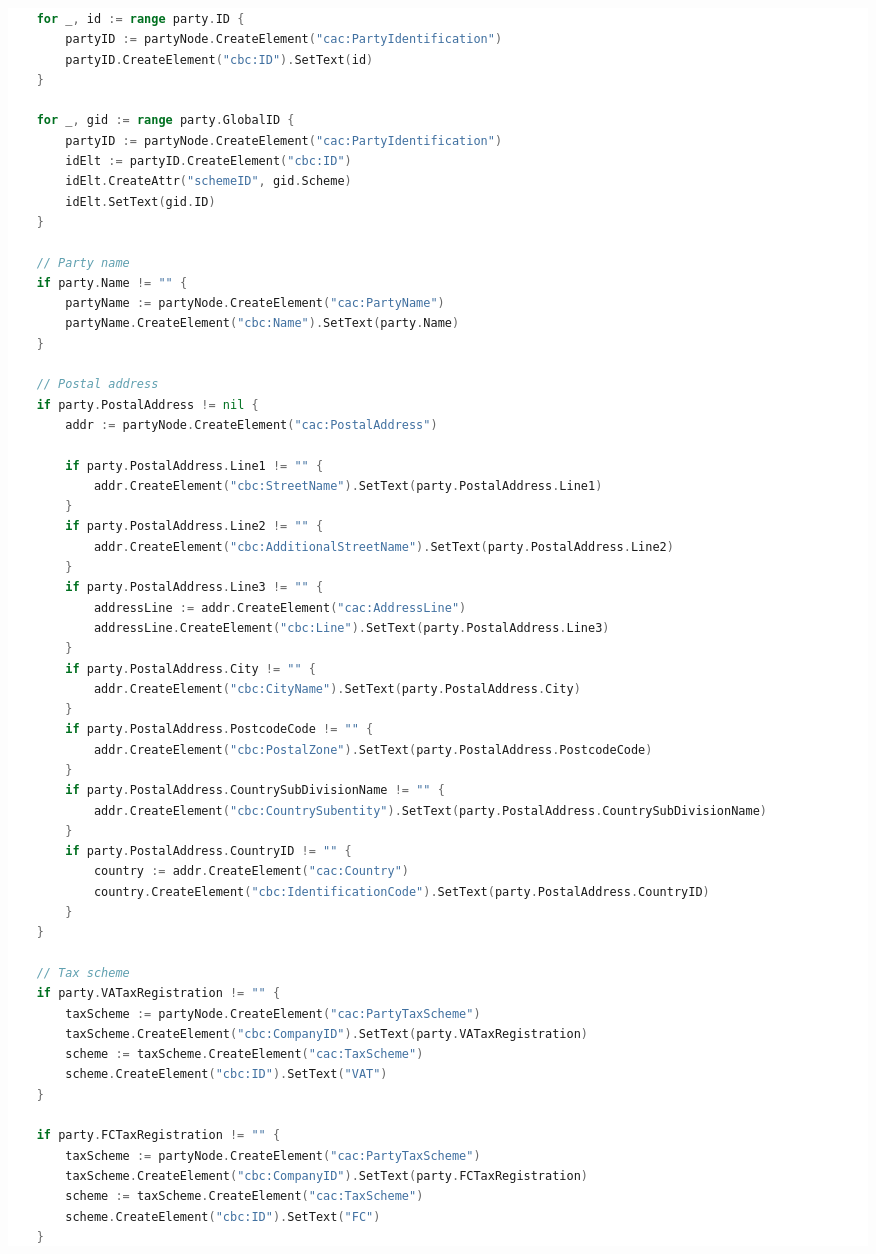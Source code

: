 ```go
    for _, id := range party.ID {
        partyID := partyNode.CreateElement("cac:PartyIdentification")
        partyID.CreateElement("cbc:ID").SetText(id)
    }

    for _, gid := range party.GlobalID {
        partyID := partyNode.CreateElement("cac:PartyIdentification")
        idElt := partyID.CreateElement("cbc:ID")
        idElt.CreateAttr("schemeID", gid.Scheme)
        idElt.SetText(gid.ID)
    }

    // Party name
    if party.Name != "" {
        partyName := partyNode.CreateElement("cac:PartyName")
        partyName.CreateElement("cbc:Name").SetText(party.Name)
    }

    // Postal address
    if party.PostalAddress != nil {
        addr := partyNode.CreateElement("cac:PostalAddress")

        if party.PostalAddress.Line1 != "" {
            addr.CreateElement("cbc:StreetName").SetText(party.PostalAddress.Line1)
        }
        if party.PostalAddress.Line2 != "" {
            addr.CreateElement("cbc:AdditionalStreetName").SetText(party.PostalAddress.Line2)
        }
        if party.PostalAddress.Line3 != "" {
            addressLine := addr.CreateElement("cac:AddressLine")
            addressLine.CreateElement("cbc:Line").SetText(party.PostalAddress.Line3)
        }
        if party.PostalAddress.City != "" {
            addr.CreateElement("cbc:CityName").SetText(party.PostalAddress.City)
        }
        if party.PostalAddress.PostcodeCode != "" {
            addr.CreateElement("cbc:PostalZone").SetText(party.PostalAddress.PostcodeCode)
        }
        if party.PostalAddress.CountrySubDivisionName != "" {
            addr.CreateElement("cbc:CountrySubentity").SetText(party.PostalAddress.CountrySubDivisionName)
        }
        if party.PostalAddress.CountryID != "" {
            country := addr.CreateElement("cac:Country")
            country.CreateElement("cbc:IdentificationCode").SetText(party.PostalAddress.CountryID)
        }
    }

    // Tax scheme
    if party.VATaxRegistration != "" {
        taxScheme := partyNode.CreateElement("cac:PartyTaxScheme")
        taxScheme.CreateElement("cbc:CompanyID").SetText(party.VATaxRegistration)
        scheme := taxScheme.CreateElement("cac:TaxScheme")
        scheme.CreateElement("cbc:ID").SetText("VAT")
    }

    if party.FCTaxRegistration != "" {
        taxScheme := partyNode.CreateElement("cac:PartyTaxScheme")
        taxScheme.CreateElement("cbc:CompanyID").SetText(party.FCTaxRegistration)
        scheme := taxScheme.CreateElement("cac:TaxScheme")
        scheme.CreateElement("cbc:ID").SetText("FC")
    }

```